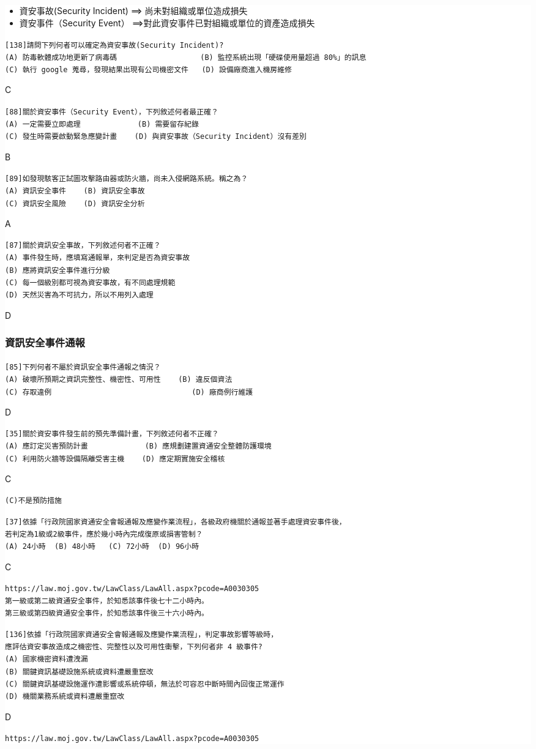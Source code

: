 - 資安事故(Security Incident) ==> 尚未對組織或單位造成損失
- 資安事件（Security Event） ==>對此資安事件已對組織或單位的資產造成損失

```
[138]請問下列何者可以確定為資安事故(Security Incident)?
(A) 防毒軟體成功地更新了病毒碼                   (B) 監控系統出現「硬碟使用量超過 80%」的訊息
(C) 執行 google 蒐尋，發現結果出現有公司機密文件   (D) 設備廠商進入機房維修
```
C
```
[88]關於資安事件（Security Event），下列敘述何者最正確？
(A) 一定需要立即處理             (B) 需要留存紀錄
(C) 發生時需要啟動緊急應變計畫    (D) 與資安事故（Security Incident）沒有差別
```
B
```
[89]如發現駭客正試圖攻擊路由器或防火牆，尚未入侵網路系統。稱之為？
(A) 資訊安全事件    (B) 資訊安全事故
(C) 資訊安全風險    (D) 資訊安全分析
```
A
```
[87]關於資訊安全事故，下列敘述何者不正確？
(A) 事件發生時，應填寫通報單，來判定是否為資安事故
(B) 應將資訊安全事件進行分級
(C) 每一個級別都可視為資安事故，有不同處理規範
(D) 天然災害為不可抗力，所以不用列入處理
```
D

### 資訊安全事件通報
```
[85]下列何者不屬於資訊安全事件通報之情況？
(A) 破壞所預期之資訊完整性、機密性、可用性    (B) 違反個資法
(C) 存取違例                                (D) 廠商例行維護
```
D
```
[35]關於資安事件發生前的預先準備計畫，下列敘述何者不正確？
(A) 應訂定災害預防計畫             (B) 應規劃建置資通安全整體防護環境
(C) 利用防火牆等設備隔離受害主機    (D) 應定期實施安全稽核
```
C
```
(C)不是預防措施
```
```
[37]依據「行政院國家資通安全會報通報及應變作業流程」，各級政府機關於通報並著手處理資安事件後，
若判定為1級或2級事件，應於幾小時內完成復原或損害管制？
(A) 24小時  (B) 48小時   (C) 72小時  (D) 96小時
```
C
```
https://law.moj.gov.tw/LawClass/LawAll.aspx?pcode=A0030305
第一級或第二級資通安全事件，於知悉該事件後七十二小時內。
第三級或第四級資通安全事件，於知悉該事件後三十六小時內。
```
```
[136]依據「行政院國家資通安全會報通報及應變作業流程」，判定事故影響等級時，
應評估資安事故造成之機密性、完整性以及可用性衝擊，下列何者非 4 級事件?
(A) 國家機密資料遭洩漏                                                     
(B) 關鍵資訊基礎設施系統或資料遭嚴重竄改
(C) 關鍵資訊基礎設施運作遭影響或系統停頓，無法於可容忍中斷時間內回復正常運作    
(D) 機關業務系統或資料遭嚴重竄改
```
D
```
https://law.moj.gov.tw/LawClass/LawAll.aspx?pcode=A0030305
```